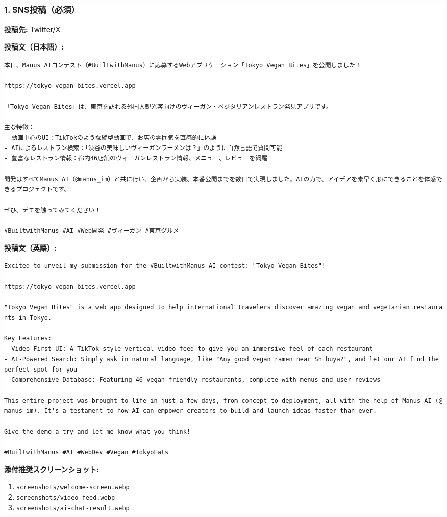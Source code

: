 ### 1. SNS投稿（必須）

**投稿先:** Twitter/X

**投稿文（日本語）:**
```
本日、Manus AIコンテスト（#BuiltwithManus）に応募するWebアプリケーション「Tokyo Vegan Bites」を公開しました！

https://tokyo-vegan-bites.vercel.app

「Tokyo Vegan Bites」は、東京を訪れる外国人観光客向けのヴィーガン・ベジタリアンレストラン発見アプリです。

主な特徴：
- 動画中心のUI：TikTokのような縦型動画で、お店の雰囲気を直感的に体験
- AIによるレストラン検索：「渋谷の美味しいヴィーガンラーメンは？」のように自然言語で質問可能
- 豊富なレストラン情報：都内46店舗のヴィーガンレストラン情報、メニュー、レビューを網羅

開発はすべてManus AI（@manus_im）と共に行い、企画から実装、本番公開までを数日で実現しました。AIの力で、アイデアを素早く形にできることを体感できるプロジェクトです。

ぜひ、デモを触ってみてください！

#BuiltwithManus #AI #Web開発 #ヴィーガン #東京グルメ
```

**投稿文（英語）:**
```
Excited to unveil my submission for the #BuiltwithManus AI contest: "Tokyo Vegan Bites"!

https://tokyo-vegan-bites.vercel.app

"Tokyo Vegan Bites" is a web app designed to help international travelers discover amazing vegan and vegetarian restaurants in Tokyo.

Key Features:
- Video-First UI: A TikTok-style vertical video feed to give you an immersive feel of each restaurant
- AI-Powered Search: Simply ask in natural language, like "Any good vegan ramen near Shibuya?", and let our AI find the perfect spot for you
- Comprehensive Database: Featuring 46 vegan-friendly restaurants, complete with menus and user reviews

This entire project was brought to life in just a few days, from concept to deployment, all with the help of Manus AI (@manus_im). It's a testament to how AI can empower creators to build and launch ideas faster than ever.

Give the demo a try and let me know what you think!

#BuiltwithManus #AI #WebDev #Vegan #TokyoEats
```

**添付推奨スクリーンショット:**
1. `screenshots/welcome-screen.webp`
2. `screenshots/video-feed.webp`
3. `screenshots/ai-chat-result.webp`
